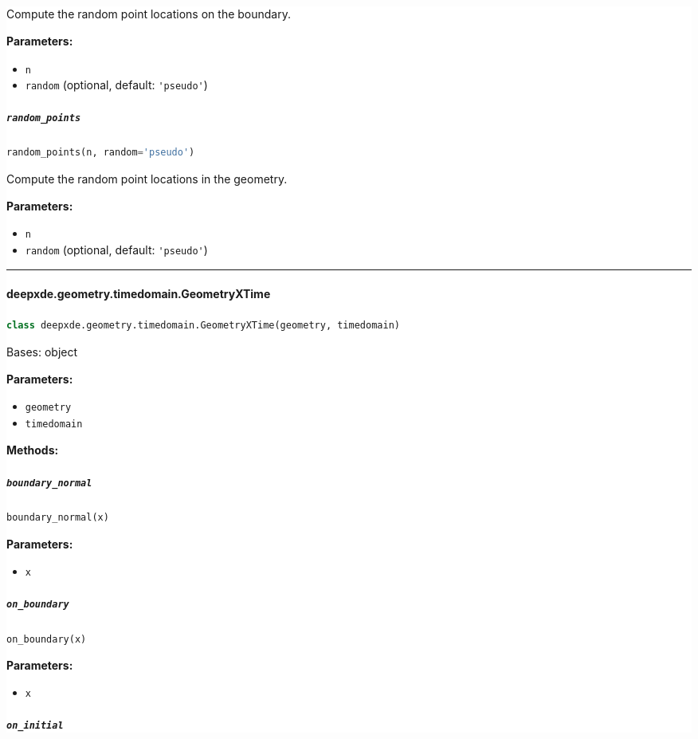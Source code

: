 Compute the random point locations on the boundary.

**Parameters:**

- `n`
- `random` (optional, default: `'pseudo'`)


##### `random_points`

```python
random_points(n, random='pseudo')
```

Compute the random point locations in the geometry.

**Parameters:**

- `n`
- `random` (optional, default: `'pseudo'`)


---

#### deepxde.geometry.timedomain.GeometryXTime

```python
class deepxde.geometry.timedomain.GeometryXTime(geometry, timedomain)
```

Bases: object

**Parameters:**

- `geometry`
- `timedomain`

**Methods:**

##### `boundary_normal`

```python
boundary_normal(x)
```

**Parameters:**

- `x`


##### `on_boundary`

```python
on_boundary(x)
```

**Parameters:**

- `x`


##### `on_initial`
